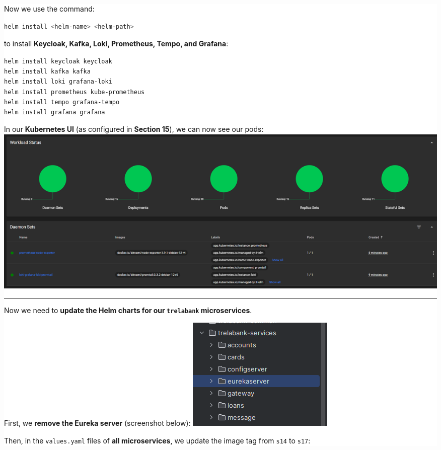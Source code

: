 
Now we use the command:

```bash
helm install <helm-name> <helm-path>
```

to install **Keycloak, Kafka, Loki, Prometheus, Tempo, and Grafana**:

```bash
helm install keycloak keycloak  
helm install kafka kafka  
helm install loki grafana-loki  
helm install prometheus kube-prometheus  
helm install tempo grafana-tempo  
helm install grafana grafana  
```

In our **Kubernetes UI** (as configured in **Section 15**), we can now see our pods:
![img\_8.png](img_8.png)

---

Now we need to **update the Helm charts for our `trelabank` microservices**.

First, we **remove the Eureka server** (screenshot below):
![img\_9.png](img_9.png)

Then, in the `values.yaml` files of **all microservices**, we update the image tag from `s14` to `s17`:
